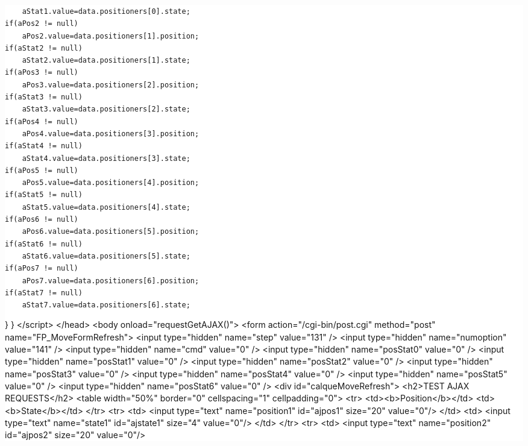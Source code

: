         aStat1.value=data.positioners[0].state;
    if(aPos2 != null)
        aPos2.value=data.positioners[1].position;
    if(aStat2 != null)
        aStat2.value=data.positioners[1].state;
    if(aPos3 != null)
        aPos3.value=data.positioners[2].position;
    if(aStat3 != null)
        aStat3.value=data.positioners[2].state;
    if(aPos4 != null)
        aPos4.value=data.positioners[3].position;
    if(aStat4 != null)
        aStat4.value=data.positioners[3].state;
    if(aPos5 != null)
        aPos5.value=data.positioners[4].position;
    if(aStat5 != null)
        aStat5.value=data.positioners[4].state;
    if(aPos6 != null)
        aPos6.value=data.positioners[5].position;
    if(aStat6 != null)
        aStat6.value=data.positioners[5].state;
    if(aPos7 != null)
        aPos7.value=data.positioners[6].position;
    if(aStat7 != null)
        aStat7.value=data.positioners[6].state;
}
}
&lt;/script&gt;
&lt;/head&gt;
&lt;body onload=&quot;requestGetAJAX()&quot;&gt;
&lt;form action=&quot;/cgi-bin/post.cgi&quot; method=&quot;post&quot; name=&quot;FP_MoveFormRefresh&quot;&gt;
&lt;input type=&quot;hidden&quot; name=&quot;step&quot; value=&quot;131&quot; /&gt;
&lt;input type=&quot;hidden&quot; name=&quot;numoption&quot; value=&quot;141&quot; /&gt;
&lt;input type=&quot;hidden&quot; name=&quot;cmd&quot; value=&quot;0&quot; /&gt;
&lt;input type=&quot;hidden&quot; name=&quot;posStat0&quot; value=&quot;0&quot; /&gt;
&lt;input type=&quot;hidden&quot; name=&quot;posStat1&quot; value=&quot;0&quot; /&gt;
&lt;input type=&quot;hidden&quot; name=&quot;posStat2&quot; value=&quot;0&quot; /&gt;
&lt;input type=&quot;hidden&quot; name=&quot;posStat3&quot; value=&quot;0&quot; /&gt;
&lt;input type=&quot;hidden&quot; name=&quot;posStat4&quot; value=&quot;0&quot; /&gt;
&lt;input type=&quot;hidden&quot; name=&quot;posStat5&quot; value=&quot;0&quot; /&gt;
&lt;input type=&quot;hidden&quot; name=&quot;posStat6&quot; value=&quot;0&quot; /&gt;
&lt;div id=&quot;calqueMoveRefresh&quot;&gt;
&lt;h2&gt;TEST AJAX REQUESTS&lt;/h2&gt;
&lt;table width=&quot;50%&quot; border=&quot;0&quot; cellspacing=&quot;1&quot; cellpadding=&quot;0&quot;&gt;
&lt;tr&gt;
&lt;td&gt;&lt;b&gt;Position&lt;/b&gt;&lt;/td&gt;
&lt;td&gt;&lt;b&gt;State&lt;/b&gt;&lt;/td&gt;
&lt;/tr&gt;
&lt;tr&gt;
&lt;td&gt;
&lt;input type=&quot;text&quot; name=&quot;position1&quot; id=&quot;ajpos1&quot; size=&quot;20&quot; value=&quot;0&quot;/&gt;
&lt;/td&gt;
&lt;td&gt;
&lt;input type=&quot;text&quot; name=&quot;state1&quot; id=&quot;ajstate1&quot; size=&quot;4&quot; value=&quot;0&quot;/&gt;
&lt;/td&gt;
&lt;/tr&gt;
&lt;tr&gt;
&lt;td&gt;
&lt;input type=&quot;text&quot; name=&quot;position2&quot; id=&quot;ajpos2&quot; size=&quot;20&quot; value=&quot;0&quot;/&gt;